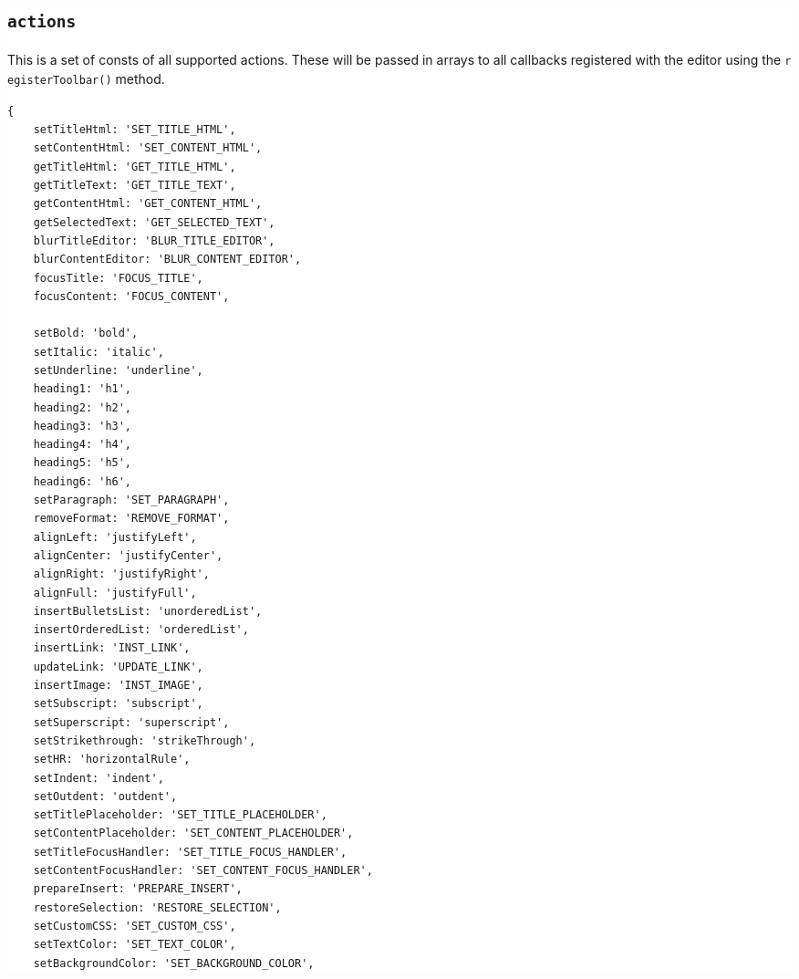 ## `actions`

This is a set of consts of all supported actions. These will be passed in arrays to all callbacks registered with the editor using the `registerToolbar()` method.

    {
    	setTitleHtml: 'SET_TITLE_HTML',
      	setContentHtml: 'SET_CONTENT_HTML',
      	getTitleHtml: 'GET_TITLE_HTML',
      	getTitleText: 'GET_TITLE_TEXT',
     	getContentHtml: 'GET_CONTENT_HTML',
      	getSelectedText: 'GET_SELECTED_TEXT',
      	blurTitleEditor: 'BLUR_TITLE_EDITOR',
      	blurContentEditor: 'BLUR_CONTENT_EDITOR',
      	focusTitle: 'FOCUS_TITLE',
      	focusContent: 'FOCUS_CONTENT',

      	setBold: 'bold',
      	setItalic: 'italic',
      	setUnderline: 'underline',
      	heading1: 'h1',
      	heading2: 'h2',
      	heading3: 'h3',
      	heading4: 'h4',
      	heading5: 'h5',
      	heading6: 'h6',
      	setParagraph: 'SET_PARAGRAPH',
      	removeFormat: 'REMOVE_FORMAT',
      	alignLeft: 'justifyLeft',
      	alignCenter: 'justifyCenter',
      	alignRight: 'justifyRight',
      	alignFull: 'justifyFull',
      	insertBulletsList: 'unorderedList',
      	insertOrderedList: 'orderedList',
      	insertLink: 'INST_LINK',
      	updateLink: 'UPDATE_LINK',
      	insertImage: 'INST_IMAGE',
      	setSubscript: 'subscript',
      	setSuperscript: 'superscript',
      	setStrikethrough: 'strikeThrough',
      	setHR: 'horizontalRule',
      	setIndent: 'indent',
      	setOutdent: 'outdent',
      	setTitlePlaceholder: 'SET_TITLE_PLACEHOLDER',
      	setContentPlaceholder: 'SET_CONTENT_PLACEHOLDER',
      	setTitleFocusHandler: 'SET_TITLE_FOCUS_HANDLER',
      	setContentFocusHandler: 'SET_CONTENT_FOCUS_HANDLER',
      	prepareInsert: 'PREPARE_INSERT',
      	restoreSelection: 'RESTORE_SELECTION',
      	setCustomCSS: 'SET_CUSTOM_CSS',
      	setTextColor: 'SET_TEXT_COLOR',
      	setBackgroundColor: 'SET_BACKGROUND_COLOR',
